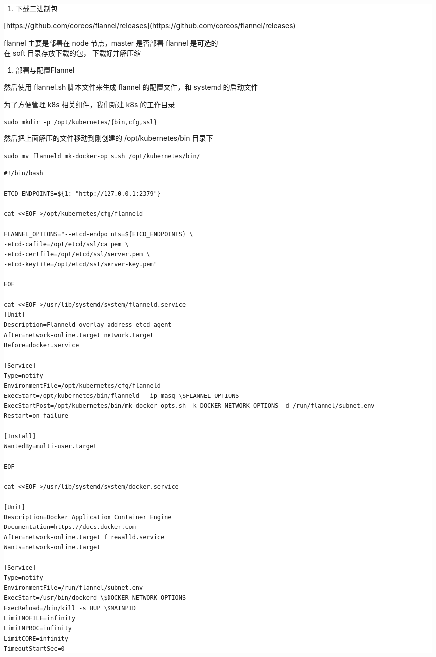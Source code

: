1. 下载二进制包

[https://github.com/coreos/flannel/releases](https://github.com/coreos/flannel/releases)

flannel 主要是部署在 node 节点，master 是否部署 flannel 是可选的<br />在 soft 目录存放下载的包， 下载好并解压缩

1. 部署与配置Flannel

然后使用 flannel.sh 脚本文件来生成 flannel 的配置文件，和 systemd 的启动文件

为了方便管理 k8s 相关组件，我们新建 k8s 的工作目录

`sudo mkdir -p /opt/kubernetes/{bin,cfg,ssl}`

然后把上面解压的文件移动到刚创建的 /opt/kubernetes/bin 目录下

`sudo mv flanneld mk-docker-opts.sh /opt/kubernetes/bin/`

```shell
#!/bin/bash

ETCD_ENDPOINTS=${1:-"http://127.0.0.1:2379"}

cat <<EOF >/opt/kubernetes/cfg/flanneld

FLANNEL_OPTIONS="--etcd-endpoints=${ETCD_ENDPOINTS} \
-etcd-cafile=/opt/etcd/ssl/ca.pem \
-etcd-certfile=/opt/etcd/ssl/server.pem \
-etcd-keyfile=/opt/etcd/ssl/server-key.pem"

EOF

cat <<EOF >/usr/lib/systemd/system/flanneld.service
[Unit]
Description=Flanneld overlay address etcd agent
After=network-online.target network.target
Before=docker.service

[Service]
Type=notify
EnvironmentFile=/opt/kubernetes/cfg/flanneld
ExecStart=/opt/kubernetes/bin/flanneld --ip-masq \$FLANNEL_OPTIONS
ExecStartPost=/opt/kubernetes/bin/mk-docker-opts.sh -k DOCKER_NETWORK_OPTIONS -d /run/flannel/subnet.env
Restart=on-failure

[Install]
WantedBy=multi-user.target

EOF

cat <<EOF >/usr/lib/systemd/system/docker.service

[Unit]
Description=Docker Application Container Engine
Documentation=https://docs.docker.com
After=network-online.target firewalld.service
Wants=network-online.target

[Service]
Type=notify
EnvironmentFile=/run/flannel/subnet.env
ExecStart=/usr/bin/dockerd \$DOCKER_NETWORK_OPTIONS
ExecReload=/bin/kill -s HUP \$MAINPID
LimitNOFILE=infinity
LimitNPROC=infinity
LimitCORE=infinity
TimeoutStartSec=0
```